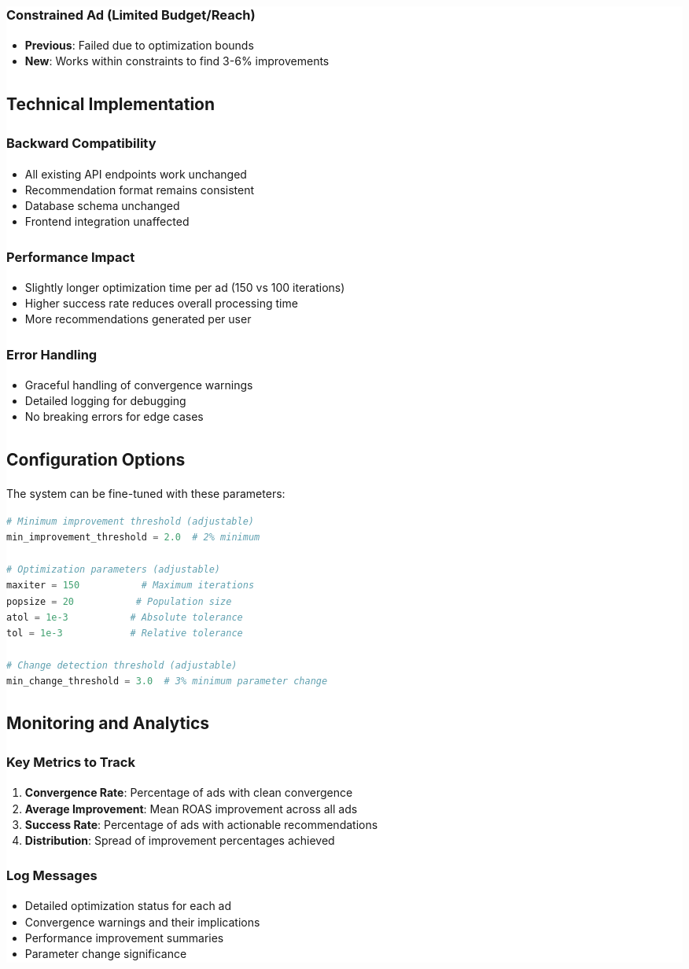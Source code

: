### Constrained Ad (Limited Budget/Reach)
- **Previous**: Failed due to optimization bounds
- **New**: Works within constraints to find 3-6% improvements

## Technical Implementation

### Backward Compatibility
- All existing API endpoints work unchanged
- Recommendation format remains consistent
- Database schema unchanged
- Frontend integration unaffected

### Performance Impact
- Slightly longer optimization time per ad (150 vs 100 iterations)
- Higher success rate reduces overall processing time
- More recommendations generated per user

### Error Handling
- Graceful handling of convergence warnings
- Detailed logging for debugging
- No breaking errors for edge cases

## Configuration Options

The system can be fine-tuned with these parameters:

```python
# Minimum improvement threshold (adjustable)
min_improvement_threshold = 2.0  # 2% minimum

# Optimization parameters (adjustable)
maxiter = 150           # Maximum iterations
popsize = 20           # Population size
atol = 1e-3           # Absolute tolerance
tol = 1e-3            # Relative tolerance

# Change detection threshold (adjustable)
min_change_threshold = 3.0  # 3% minimum parameter change
```

## Monitoring and Analytics

### Key Metrics to Track
1. **Convergence Rate**: Percentage of ads with clean convergence
2. **Average Improvement**: Mean ROAS improvement across all ads
3. **Success Rate**: Percentage of ads with actionable recommendations
4. **Distribution**: Spread of improvement percentages achieved

### Log Messages
- Detailed optimization status for each ad
- Convergence warnings and their implications
- Performance improvement summaries
- Parameter change significance
